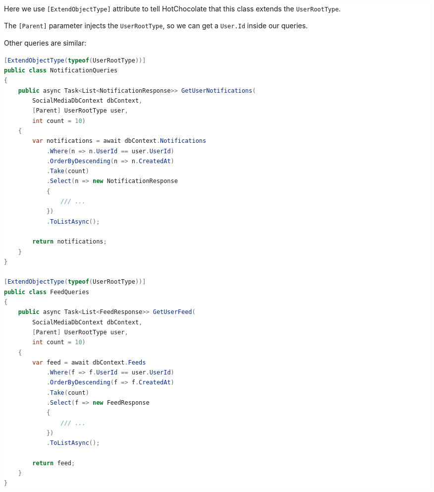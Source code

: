 Here we use `[ExtendObjectType]` attribute to tell HotChocolate that this class extends the `UserRootType`.

The `[Parent]` parameter injects the `UserRootType`, so we can get a `User.Id` inside our queries.

Other queries are similar:

```csharp
[ExtendObjectType(typeof(UserRootType))]
public class NotificationQueries
{
    public async Task<List<NotificationResponse>> GetUserNotifications(
        SocialMediaDbContext dbContext,
        [Parent] UserRootType user,
        int count = 10)
    {
        var notifications = await dbContext.Notifications
            .Where(n => n.UserId == user.UserId)
            .OrderByDescending(n => n.CreatedAt)
            .Take(count)
            .Select(n => new NotificationResponse
            {
                /// ...
            })
            .ToListAsync();

        return notifications;
    }
}

[ExtendObjectType(typeof(UserRootType))]
public class FeedQueries
{
    public async Task<List<FeedResponse>> GetUserFeed(
        SocialMediaDbContext dbContext,
        [Parent] UserRootType user,
        int count = 10)
    {
        var feed = await dbContext.Feeds
            .Where(f => f.UserId == user.UserId)
            .OrderByDescending(f => f.CreatedAt)
            .Take(count)
            .Select(f => new FeedResponse
            {
                /// ...
            })
            .ToListAsync();

        return feed;
    }
}
```
